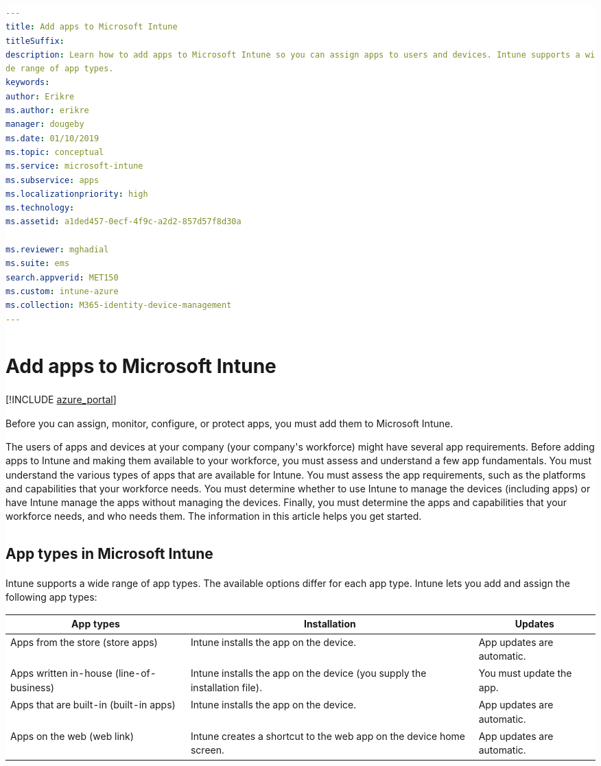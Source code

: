 ```yaml
---
title: Add apps to Microsoft Intune
titleSuffix:
description: Learn how to add apps to Microsoft Intune so you can assign apps to users and devices. Intune supports a wide range of app types.
keywords:
author: Erikre
ms.author: erikre
manager: dougeby
ms.date: 01/10/2019
ms.topic: conceptual
ms.service: microsoft-intune
ms.subservice: apps
ms.localizationpriority: high
ms.technology:
ms.assetid: a1ded457-0ecf-4f9c-a2d2-857d57f8d30a

ms.reviewer: mghadial
ms.suite: ems
search.appverid: MET150
ms.custom: intune-azure
ms.collection: M365-identity-device-management
---
```


# Add apps to Microsoft Intune 

[!INCLUDE [azure_portal](../includes/azure_portal.md)]

Before you can assign, monitor, configure, or protect apps, you must add them to Microsoft Intune.

The users of apps and devices at your company (your company's workforce) might have several app requirements. Before adding apps to Intune and making them available to your workforce, you must assess and understand a few app fundamentals. You must understand the various types of apps that are available for Intune. You must assess the app requirements, such as the platforms and capabilities that your workforce needs. You must determine whether to use Intune to manage the devices (including apps) or have Intune manage the apps without managing the devices. Finally, you must determine the apps and capabilities that your workforce needs, and who needs them. The information in this article helps you get started.

## App types in Microsoft Intune

Intune supports a wide range of app types. The available options differ for each app type. Intune lets you add and assign the following app types:

| App types | Installation | Updates |
|---|---|---|
| Apps from the store (store apps) | Intune installs the app on the device.  | App updates are automatic. |
| Apps written in-house (line-of-business) | Intune installs the app on the device (you supply the installation file). | You must update the app. |
| Apps that are built-in (built-in apps) | Intune installs the app on the device.  | App updates are automatic. |
| Apps on the web (web link) | Intune creates a shortcut to the web app on the device home screen. | App updates are automatic. |
